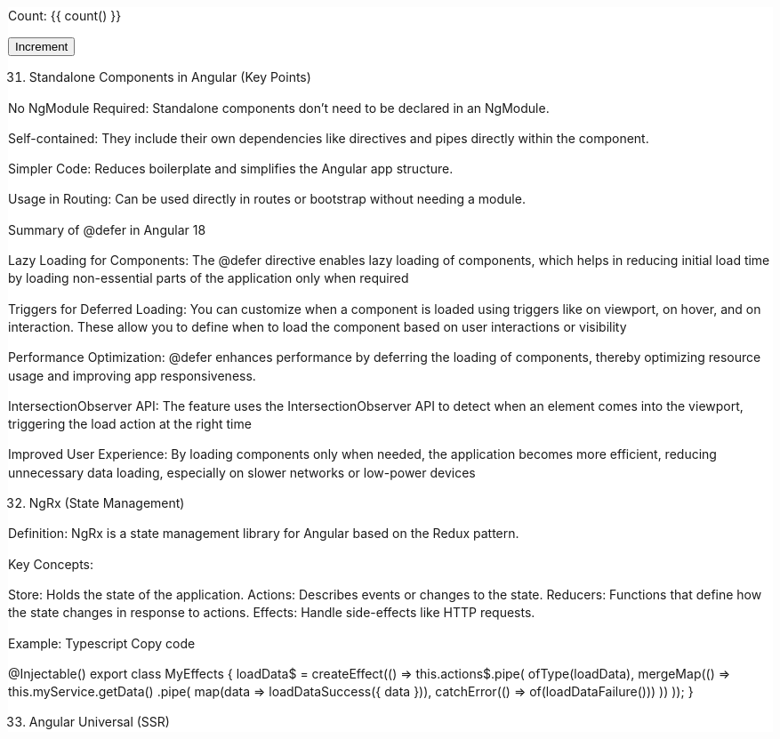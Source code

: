 <p>Count: {{ count() }}</p>
<button (click)="count.update(val => val + 1)">Increment</button>

31. Standalone Components in Angular (Key Points)

No NgModule Required: Standalone components don’t need to be declared in an NgModule.

Self-contained: They include their own dependencies like directives and pipes directly within the component.

Simpler Code: Reduces boilerplate and simplifies the Angular app structure.

Usage in Routing: Can be used directly in routes or bootstrap without needing a module.

Summary of @defer in Angular 18

Lazy Loading for Components: The @defer directive enables lazy loading of components, which helps in reducing initial load time by loading non-essential parts of the application only when required

Triggers for Deferred Loading: You can customize when a component is loaded using triggers like on viewport, on hover, and on interaction. These allow you to define when to load the component based on user interactions or visibility

Performance Optimization: @defer enhances performance by deferring the loading of components, thereby optimizing resource usage and improving app responsiveness.

IntersectionObserver API: The feature uses the IntersectionObserver API to detect when an element comes into the viewport, triggering the load action at the right time

Improved User Experience: By loading components only when needed, the application becomes more efficient, reducing unnecessary data loading, especially on slower networks or low-power devices

32. NgRx (State Management)

Definition: NgRx is a state management library for Angular based on the Redux pattern.

Key Concepts:

Store: Holds the state of the application.
Actions: Describes events or changes to the state.
Reducers: Functions that define how the state changes in response to actions.
Effects: Handle side-effects like HTTP requests.

Example:
Typescript Copy code

@Injectable()
export class MyEffects {
  loadData$ = createEffect(() => this.actions$.pipe(
    ofType(loadData),
    mergeMap(() => this.myService.getData()
      .pipe(
        map(data => loadDataSuccess({ data })),
        catchError(() => of(loadDataFailure()))
      ))
  ));
}

33. Angular Universal (SSR)
